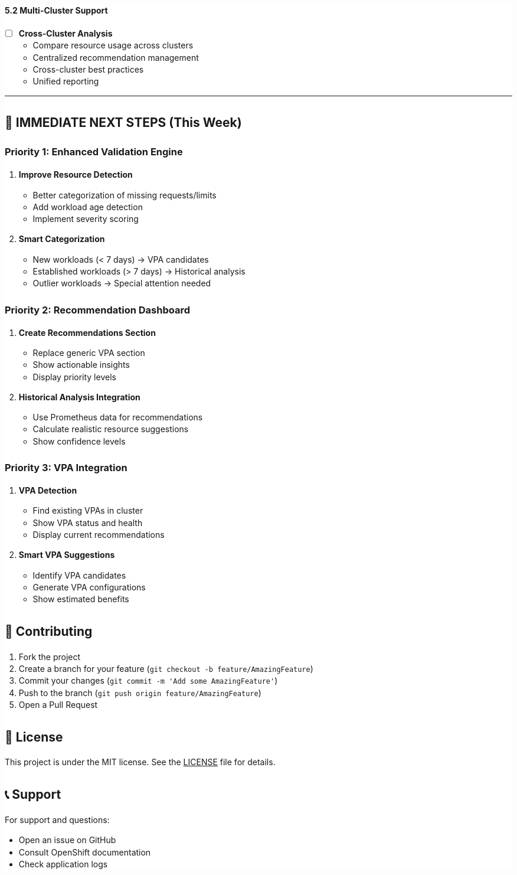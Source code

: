 #### 5.2 Multi-Cluster Support
- [ ] **Cross-Cluster Analysis**
  - Compare resource usage across clusters
  - Centralized recommendation management
  - Cross-cluster best practices
  - Unified reporting

---

## 🎯 **IMMEDIATE NEXT STEPS (This Week)**

### Priority 1: Enhanced Validation Engine
1. **Improve Resource Detection**
   - Better categorization of missing requests/limits
   - Add workload age detection
   - Implement severity scoring

2. **Smart Categorization**
   - New workloads (< 7 days) → VPA candidates
   - Established workloads (> 7 days) → Historical analysis
   - Outlier workloads → Special attention needed

### Priority 2: Recommendation Dashboard
1. **Create Recommendations Section**
   - Replace generic VPA section
   - Show actionable insights
   - Display priority levels

2. **Historical Analysis Integration**
   - Use Prometheus data for recommendations
   - Calculate realistic resource suggestions
   - Show confidence levels

### Priority 3: VPA Integration
1. **VPA Detection**
   - Find existing VPAs in cluster
   - Show VPA status and health
   - Display current recommendations

2. **Smart VPA Suggestions**
   - Identify VPA candidates
   - Generate VPA configurations
   - Show estimated benefits

## 🤝 Contributing

1. Fork the project
2. Create a branch for your feature (`git checkout -b feature/AmazingFeature`)
3. Commit your changes (`git commit -m 'Add some AmazingFeature'`)
4. Push to the branch (`git push origin feature/AmazingFeature`)
5. Open a Pull Request

## 📄 License

This project is under the MIT license. See the [LICENSE](LICENSE) file for details.

## 📞 Support

For support and questions:
- Open an issue on GitHub
- Consult OpenShift documentation
- Check application logs
